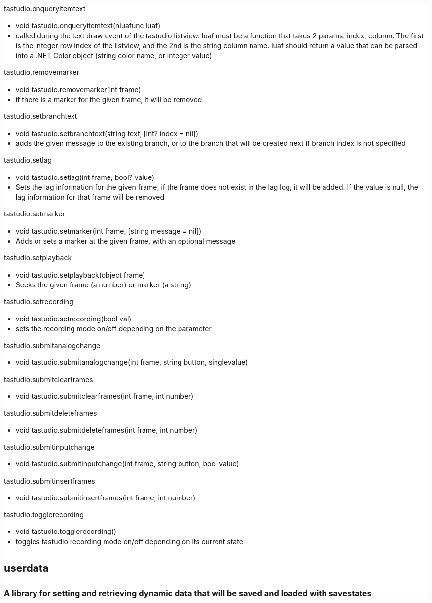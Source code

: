 tastudio.onqueryitemtext
- void tastudio.onqueryitemtext(nluafunc luaf)
- called during the text draw event of the tastudio listview. luaf must be a function that takes 2 params: index, column. The first is the integer row index of the listview, and the 2nd is the string column name. luaf should return a value that can be parsed into a .NET Color object (string color name, or integer value)

tastudio.removemarker
- void tastudio.removemarker(int frame)
- if there is a marker for the given frame, it will be removed

tastudio.setbranchtext
- void tastudio.setbranchtext(string text, [int? index = nil])
- adds the given message to the existing branch, or to the branch that will be created next if branch index is not specified

tastudio.setlag
- void tastudio.setlag(int frame, bool? value)
- Sets the lag information for the given frame, if the frame does not exist in the lag log, it will be added. If the value is null, the lag information for that frame will be removed

tastudio.setmarker
- void tastudio.setmarker(int frame, [string message = nil])
- Adds or sets a marker at the given frame, with an optional message

tastudio.setplayback
- void tastudio.setplayback(object frame)
- Seeks the given frame (a number) or marker (a string)

tastudio.setrecording
- void tastudio.setrecording(bool val)
- sets the recording mode on/off depending on the parameter

tastudio.submitanalogchange
- void tastudio.submitanalogchange(int frame, string button, singlevalue)

tastudio.submitclearframes
- void tastudio.submitclearframes(int frame, int number)

tastudio.submitdeleteframes
- void tastudio.submitdeleteframes(int frame, int number)

tastudio.submitinputchange
- void tastudio.submitinputchange(int frame, string button, bool value)

tastudio.submitinsertframes
- void tastudio.submitinsertframes(int frame, int number)

tastudio.togglerecording
- void tastudio.togglerecording()
- toggles tastudio recording mode on/off depending on its current state

## userdata
### A library for setting and retrieving dynamic data that will be saved and loaded with savestates
